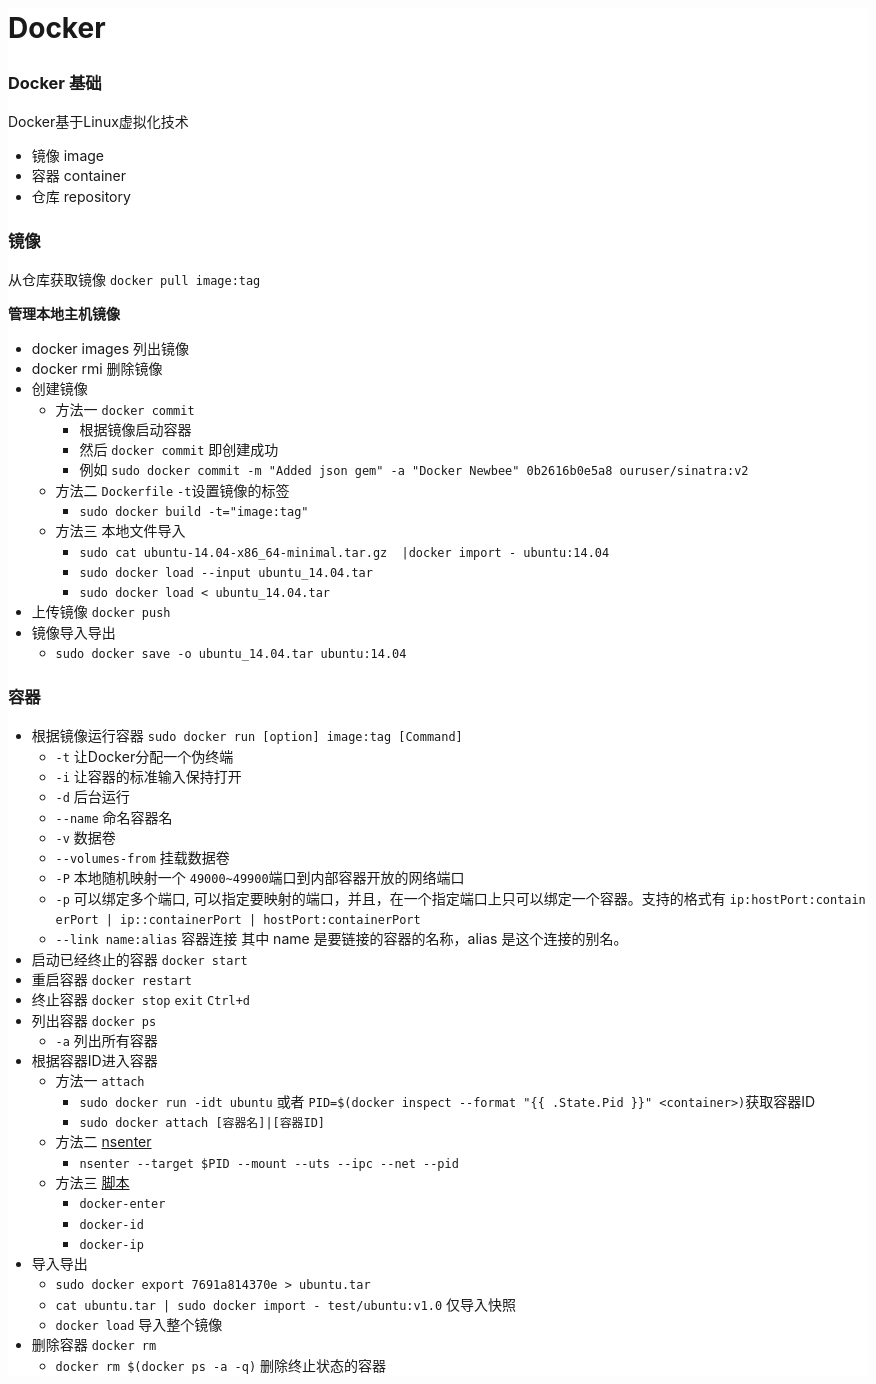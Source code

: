 Docker
===
### Docker 基础
Docker基于Linux虚拟化技术
- 镜像 image
- 容器 container
- 仓库 repository

### 镜像
从仓库获取镜像 `docker pull image:tag`

**管理本地主机镜像**
- docker images 列出镜像
- docker rmi 删除镜像
- 创建镜像
  - 方法一 `docker commit`
    - 根据镜像启动容器
    - 然后 `docker commit` 即创建成功
    - 例如 `sudo docker commit -m "Added json gem" -a "Docker Newbee" 0b2616b0e5a8 ouruser/sinatra:v2`
  - 方法二 `Dockerfile` `-t`设置镜像的标签
    - `sudo docker build -t="image:tag"`
  - 方法三 本地文件导入
    - `sudo cat ubuntu-14.04-x86_64-minimal.tar.gz  |docker import - ubuntu:14.04`
    - `sudo docker load --input ubuntu_14.04.tar`
    - `sudo docker load < ubuntu_14.04.tar`
- 上传镜像 `docker push`
- 镜像导入导出
  - `sudo docker save -o ubuntu_14.04.tar ubuntu:14.04`

### 容器
- 根据镜像运行容器 `sudo docker run [option] image:tag [Command]`
  - `-t` 让Docker分配一个伪终端
  - `-i` 让容器的标准输入保持打开
  - `-d` 后台运行
  - `--name` 命名容器名
  - `-v` 数据卷
  - `--volumes-from` 挂载数据卷
  - `-P` 本地随机映射一个 `49000~49900`端口到内部容器开放的网络端口
  - `-p` 可以绑定多个端口, 可以指定要映射的端口，并且，在一个指定端口上只可以绑定一个容器。支持的格式有 `ip:hostPort:containerPort | ip::containerPort | hostPort:containerPort`
  - `--link name:alias` 容器连接 其中 name 是要链接的容器的名称，alias 是这个连接的别名。
- 启动已经终止的容器 `docker start`
- 重启容器 `docker restart`
- 终止容器 `docker stop` `exit` `Ctrl+d`
- 列出容器 `docker ps`
  - `-a` 列出所有容器
- 根据容器ID进入容器
  - 方法一 `attach`
    - `sudo docker run -idt ubuntu` 或者 `PID=$(docker inspect --format "{{ .State.Pid }}" <container>)`获取容器ID
    - `sudo docker attach [容器名]|[容器ID]`
  - 方法二 [nsenter](https://yeasy.gitbooks.io/docker_practice/content/container/enter.html)
    - `nsenter --target $PID --mount --uts --ipc --net --pid`
  - 方法三 [脚本](https://raw.githubusercontent.com/yeasy/docker_practice/master/_local/.bashrc_docker)
    - `docker-enter`
    - `docker-id`
    - `docker-ip`
- 导入导出
  - `sudo docker export 7691a814370e > ubuntu.tar`
  - `cat ubuntu.tar | sudo docker import - test/ubuntu:v1.0` 仅导入快照
  - `docker load` 导入整个镜像
- 删除容器 `docker rm`
  - `docker rm $(docker ps -a -q)` 删除终止状态的容器